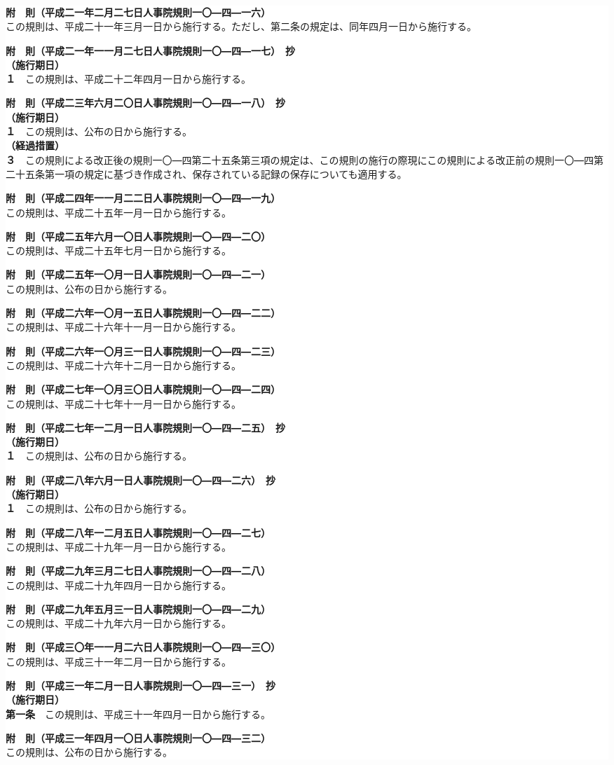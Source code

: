 **附　則（平成二一年二月二七日人事院規則一〇―四―一六）**  
この規則は、平成二十一年三月一日から施行する。ただし、第二条の規定は、同年四月一日から施行する。  
  
**附　則（平成二一年一一月二七日人事院規則一〇―四―一七）　抄**  
**（施行期日）**  
**１**　この規則は、平成二十二年四月一日から施行する。  
  
**附　則（平成二三年六月二〇日人事院規則一〇―四―一八）　抄**  
**（施行期日）**  
**１**　この規則は、公布の日から施行する。  
**（経過措置）**  
**３**　この規則による改正後の規則一〇―四第二十五条第三項の規定は、この規則の施行の際現にこの規則による改正前の規則一〇―四第二十五条第一項の規定に基づき作成され、保存されている記録の保存についても適用する。  
  
**附　則（平成二四年一一月二二日人事院規則一〇―四―一九）**  
この規則は、平成二十五年一月一日から施行する。  
  
**附　則（平成二五年六月一〇日人事院規則一〇―四―二〇）**  
この規則は、平成二十五年七月一日から施行する。  
  
**附　則（平成二五年一〇月一日人事院規則一〇―四―二一）**  
この規則は、公布の日から施行する。  
  
**附　則（平成二六年一〇月一五日人事院規則一〇―四―二二）**  
この規則は、平成二十六年十一月一日から施行する。  
  
**附　則（平成二六年一〇月三一日人事院規則一〇―四―二三）**  
この規則は、平成二十六年十二月一日から施行する。  
  
**附　則（平成二七年一〇月三〇日人事院規則一〇―四―二四）**  
この規則は、平成二十七年十一月一日から施行する。  
  
**附　則（平成二七年一二月一日人事院規則一〇―四―二五）　抄**  
**（施行期日）**  
**１**　この規則は、公布の日から施行する。  
  
**附　則（平成二八年六月一日人事院規則一〇―四―二六）　抄**  
**（施行期日）**  
**１**　この規則は、公布の日から施行する。  
  
**附　則（平成二八年一二月五日人事院規則一〇―四―二七）**  
この規則は、平成二十九年一月一日から施行する。  
  
**附　則（平成二九年三月二七日人事院規則一〇―四―二八）**  
この規則は、平成二十九年四月一日から施行する。  
  
**附　則（平成二九年五月三一日人事院規則一〇―四―二九）**  
この規則は、平成二十九年六月一日から施行する。  
  
**附　則（平成三〇年一一月二六日人事院規則一〇―四―三〇）**  
この規則は、平成三十一年二月一日から施行する。  
  
**附　則（平成三一年二月一日人事院規則一〇―四―三一）　抄**  
**（施行期日）**  
**第一条**　この規則は、平成三十一年四月一日から施行する。  
  
**附　則（平成三一年四月一〇日人事院規則一〇―四―三二）**  
この規則は、公布の日から施行する。  
  